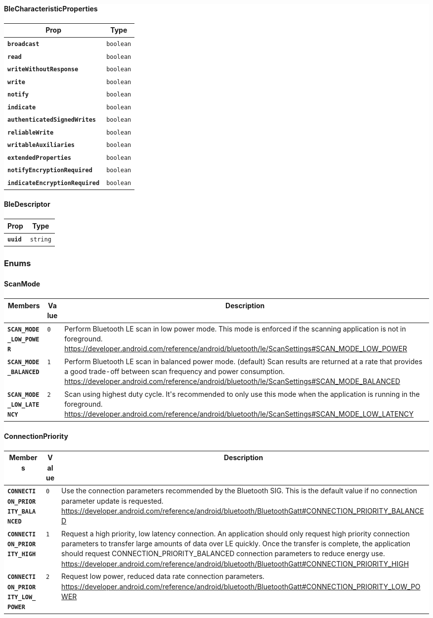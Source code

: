 #### BleCharacteristicProperties

| Prop                             | Type                 |
| -------------------------------- | -------------------- |
| **`broadcast`**                  | <code>boolean</code> |
| **`read`**                       | <code>boolean</code> |
| **`writeWithoutResponse`**       | <code>boolean</code> |
| **`write`**                      | <code>boolean</code> |
| **`notify`**                     | <code>boolean</code> |
| **`indicate`**                   | <code>boolean</code> |
| **`authenticatedSignedWrites`**  | <code>boolean</code> |
| **`reliableWrite`**              | <code>boolean</code> |
| **`writableAuxiliaries`**        | <code>boolean</code> |
| **`extendedProperties`**         | <code>boolean</code> |
| **`notifyEncryptionRequired`**   | <code>boolean</code> |
| **`indicateEncryptionRequired`** | <code>boolean</code> |

#### BleDescriptor

| Prop       | Type                |
| ---------- | ------------------- |
| **`uuid`** | <code>string</code> |

### Enums

#### ScanMode

| Members                     | Value          | Description                                                                                                                                                                                                                                                               |
| --------------------------- | -------------- | ------------------------------------------------------------------------------------------------------------------------------------------------------------------------------------------------------------------------------------------------------------------------- |
| **`SCAN_MODE_LOW_POWER`**   | <code>0</code> | Perform Bluetooth LE scan in low power mode. This mode is enforced if the scanning application is not in foreground. https://developer.android.com/reference/android/bluetooth/le/ScanSettings#SCAN_MODE_LOW_POWER                                                        |
| **`SCAN_MODE_BALANCED`**    | <code>1</code> | Perform Bluetooth LE scan in balanced power mode. (default) Scan results are returned at a rate that provides a good trade-off between scan frequency and power consumption. https://developer.android.com/reference/android/bluetooth/le/ScanSettings#SCAN_MODE_BALANCED |
| **`SCAN_MODE_LOW_LATENCY`** | <code>2</code> | Scan using highest duty cycle. It's recommended to only use this mode when the application is running in the foreground. https://developer.android.com/reference/android/bluetooth/le/ScanSettings#SCAN_MODE_LOW_LATENCY                                                  |

#### ConnectionPriority

| Members                             | Value          | Description                                                                                                                                                                                                                                                                                                                                                                                                        |
| ----------------------------------- | -------------- | ------------------------------------------------------------------------------------------------------------------------------------------------------------------------------------------------------------------------------------------------------------------------------------------------------------------------------------------------------------------------------------------------------------------ |
| **`CONNECTION_PRIORITY_BALANCED`**  | <code>0</code> | Use the connection parameters recommended by the Bluetooth SIG. This is the default value if no connection parameter update is requested. https://developer.android.com/reference/android/bluetooth/BluetoothGatt#CONNECTION_PRIORITY_BALANCED                                                                                                                                                                     |
| **`CONNECTION_PRIORITY_HIGH`**      | <code>1</code> | Request a high priority, low latency connection. An application should only request high priority connection parameters to transfer large amounts of data over LE quickly. Once the transfer is complete, the application should request CONNECTION_PRIORITY_BALANCED connection parameters to reduce energy use. https://developer.android.com/reference/android/bluetooth/BluetoothGatt#CONNECTION_PRIORITY_HIGH |
| **`CONNECTION_PRIORITY_LOW_POWER`** | <code>2</code> | Request low power, reduced data rate connection parameters. https://developer.android.com/reference/android/bluetooth/BluetoothGatt#CONNECTION_PRIORITY_LOW_POWER                                                                                                                                                                                                                                                  |
